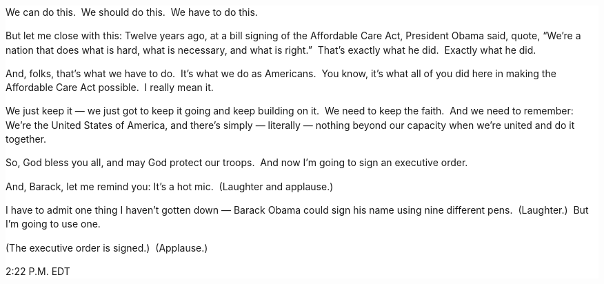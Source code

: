 We can do this.  We should do this.  We have to do this.  
  
But let me close with this: Twelve years ago, at a bill signing of the
Affordable Care Act, President Obama said, quote, “We’re a nation that
does what is hard, what is necessary, and what is right.”  That’s
exactly what he did.  Exactly what he did.   
  
And, folks, that’s what we have to do.  It’s what we do as Americans. 
You know, it’s what all of you did here in making the Affordable Care
Act possible.  I really mean it.   
  
We just keep it — we just got to keep it going and keep building on it. 
We need to keep the faith.  And we need to remember: We’re the United
States of America, and there’s simply — literally — nothing beyond our
capacity when we’re united and do it together.   
  
So, God bless you all, and may God protect our troops.  And now I’m
going to sign an executive order.   
  
And, Barack, let me remind you: It’s a hot mic.  (Laughter and
applause.)  
  
I have to admit one thing I haven’t gotten down — Barack Obama could
sign his name using nine different pens.  (Laughter.)  But I’m going to
use one.  
  
(The executive order is signed.)  (Applause.)  
  
2:22 P.M. EDT
